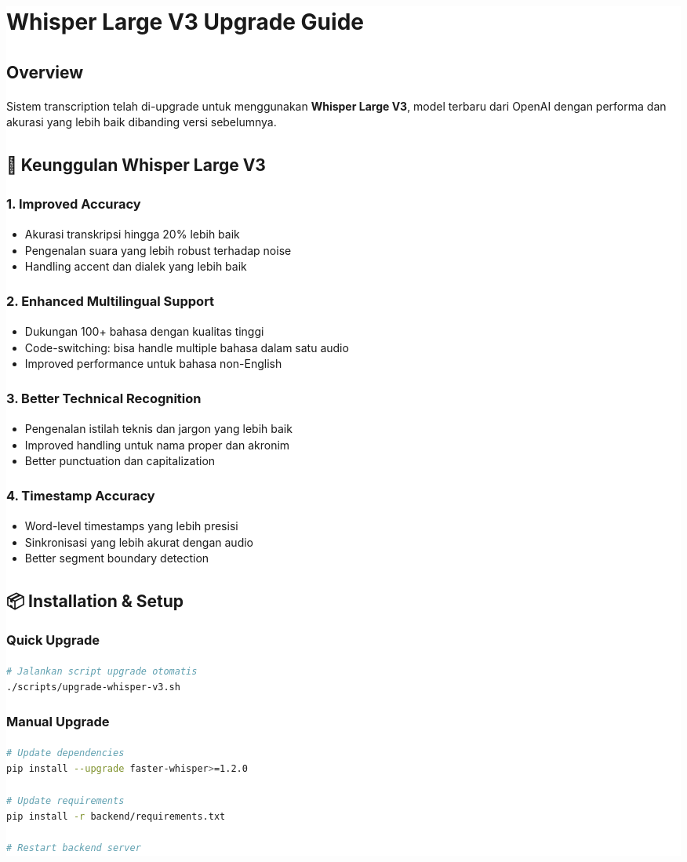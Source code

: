 # Whisper Large V3 Upgrade Guide

## Overview

Sistem transcription telah di-upgrade untuk menggunakan **Whisper Large V3**, model terbaru dari OpenAI dengan performa dan akurasi yang lebih baik dibanding versi sebelumnya.

## 🚀 Keunggulan Whisper Large V3

### 1. **Improved Accuracy**
- Akurasi transkripsi hingga 20% lebih baik
- Pengenalan suara yang lebih robust terhadap noise
- Handling accent dan dialek yang lebih baik

### 2. **Enhanced Multilingual Support**
- Dukungan 100+ bahasa dengan kualitas tinggi
- Code-switching: bisa handle multiple bahasa dalam satu audio
- Improved performance untuk bahasa non-English

### 3. **Better Technical Recognition**
- Pengenalan istilah teknis dan jargon yang lebih baik
- Improved handling untuk nama proper dan akronim
- Better punctuation dan capitalization

### 4. **Timestamp Accuracy**
- Word-level timestamps yang lebih presisi
- Sinkronisasi yang lebih akurat dengan audio
- Better segment boundary detection

## 📦 Installation & Setup

### Quick Upgrade

```bash
# Jalankan script upgrade otomatis
./scripts/upgrade-whisper-v3.sh
```

### Manual Upgrade

```bash
# Update dependencies
pip install --upgrade faster-whisper>=1.2.0

# Update requirements
pip install -r backend/requirements.txt

# Restart backend server
```

